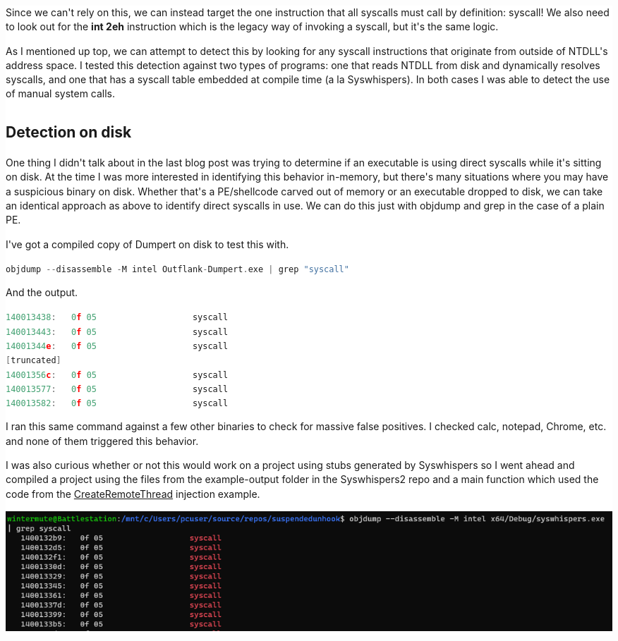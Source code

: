 Since we can't rely on this, we can instead target the one instruction that all syscalls must call by definition: syscall! We also need to look out for the **int 2eh** instruction which is the legacy way of invoking a syscall, but it's the same logic.

As I mentioned up top, we can attempt to detect this by looking for any syscall instructions that originate from outside of NTDLL's address space. I tested this detection against two types of programs: one that reads NTDLL from disk and dynamically resolves syscalls, and one that has a syscall table embedded at compile time (a la Syswhispers). In both cases I was able to detect the use of manual system calls.

## Detection on disk

One thing I didn't talk about in the last blog post was trying to determine if an executable is using direct syscalls while it's sitting on disk. At the time I was more interested in identifying this behavior in-memory, but there's many situations where you may have a suspicious binary on disk. Whether that's a PE/shellcode carved out of memory or an executable dropped to disk, we can take an identical approach as above to identify direct syscalls in use. We can do this just with objdump and grep in the case of a plain PE.

I've got a compiled copy of Dumpert on disk to test this with.

```c
objdump --disassemble -M intel Outflank-Dumpert.exe | grep "syscall"
```

And the output.

```c
140013438:   0f 05                   syscall
140013443:   0f 05                   syscall
14001344e:   0f 05                   syscall
[truncated]
14001356c:   0f 05                   syscall
140013577:   0f 05                   syscall
140013582:   0f 05                   syscall
```

I ran this same command against a few other binaries to check for massive false positives. I checked calc, notepad, Chrome, etc. and none of them triggered this behavior.

I was also curious whether or not this would work on a project using stubs generated by Syswhispers so I went ahead and compiled a project using the files from the example-output folder in the Syswhispers2 repo and a main function which used the code from the [CreateRemoteThread](https://github.com/jthuraisamy/SysWhispers2#before-and-after-example-of-classic-createremotethread-dll-injection) injection example.

![../images/hiding_your_syscalls/Untitled.png](../images/hiding_your_syscalls/Untitled.png)
